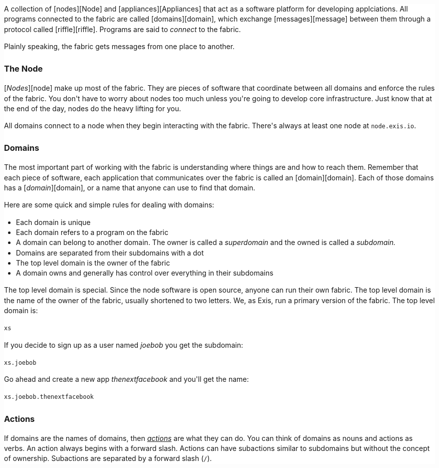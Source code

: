 A collection of [nodes][Node] and [appliances][Appliances] that act as a software platform for developing applciations. All programs connected to the fabric are called [domains][domain], which exchange [messages][message] between them through a protocol called [riffle][riffle]. Programs are said to *connect* to the fabric. 

Plainly speaking, the fabric gets messages from one place to another.

### The Node

[*Nodes*][node] make up most of the fabric. They are pieces of software that coordinate between all domains and enforce the rules of the fabric. You don't have to worry about nodes too much unless you're going to develop core infrastructure. Just know that at the end of the day, nodes do the heavy lifting for you.

All domains connect to a node when they begin interacting with the fabric. There's always at least one node at ```node.exis.io```.

### Domains

The most important part of working with the fabric is understanding where things are and how to reach them. Remember that each piece of software, each application that communicates over the fabric is called an [domain][domain]. Each of those domains has a [*domain*][domain], or a name that anyone can use to find that domain. 

Here are some quick and simple rules for dealing with domains:

* Each domain is unique
* Each domain refers to a program on the fabric
* A domain can belong to another domain. The owner is called a *superdomain* and the owned is called a *subdomain.*
* Domains are separated from their subdomains with a dot
* The top level domain is the owner of the fabric
* A domain owns and generally has control over everything in their subdomains

The top level domain is special. Since the node software is open source, anyone can run their own fabric. The top level domain is the name of the owner of the fabric, usually shortened to two letters. We, as Exis, run a primary version of the fabric. The top level domain is:

```
xs
```

If you decide to sign up as a user named *joebob* you get the subdomain:

```
xs.joebob
```

Go ahead and create a new app *thenextfacebook* and you'll get the name:

```
xs.joebob.thenextfacebook
```

### Actions

If domains are the names of domains, then [*actions*](/pages/riffle/Action.md) are what they can do. You can think of domains as nouns and actions as verbs. An action always begins with a forward slash. Actions can have subactions similar to subdomains but without the concept of ownership. Subactions are separated by a forward slash (`/`). 
